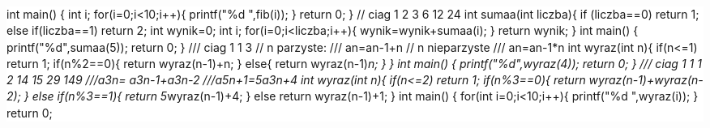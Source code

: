 int main()
{
    int i;
    for(i=0;i<10;i++){
        printf("%d ",fib(i));
    }
    return 0;
}
// ciag 1 2 3 6 12 24
int sumaa(int liczba){
    if (liczba==0)
    return 1;
    else if(liczba==1)
        return 2;
    int wynik=0;
    int i;
    for(i=0;i<liczba;i++){
        wynik=wynik+sumaa(i);
    }
    return wynik;
}
int main()
{
    printf("%d",sumaa(5));
    return 0;
}
/// ciag 1 1 3
// n parzyste:
/// an=an-1+n
// n nieparzyste
/// an=an-1*n
int wyraz(int n){
    if(n<=1) return 1;
    if(n%2==0){
        return wyraz(n-1)+n;
    }
    else{
        return wyraz(n-1)*n;
    }
}
int main()
{
    printf("%d",wyraz(4));
    return 0;
}
/// ciag 1 1 1 2 14 15 29 149
///a3n= a3n-1+a3n-2
///a5n+1=5a3n+4
int wyraz(int n){
    if(n<=2) return 1;
    if(n%3==0){
        return wyraz(n-1)+wyraz(n-2);
    }
    else if(n%3==1){
        return 5*wyraz(n-1)+4;
    }
    else return wyraz(n-1)+1;
}
int main()
{
    for(int i=0;i<10;i++){
        printf("%d  ",wyraz(i));
    }
    return 0;